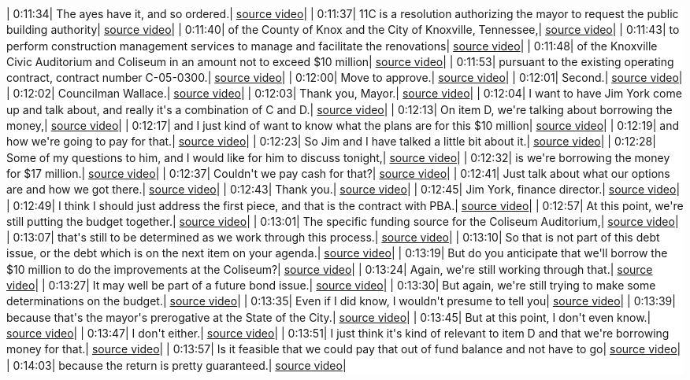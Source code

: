 | 0:11:34| The ayes have it, and so ordered.| [source video](https://archive.org/details/CityCouncilR265180410?start=694)|
| 0:11:37| 11C is a resolution authorizing the mayor to request the public building authority| [source video](https://archive.org/details/CityCouncilR265180410?start=697)|
| 0:11:40| of the County of Knox and the City of Knoxville, Tennessee,| [source video](https://archive.org/details/CityCouncilR265180410?start=700)|
| 0:11:43| to perform construction management services to manage and facilitate the renovations| [source video](https://archive.org/details/CityCouncilR265180410?start=703)|
| 0:11:48| of the Knoxville Civic Auditorium and Coliseum in an amount not to exceed $10 million| [source video](https://archive.org/details/CityCouncilR265180410?start=708)|
| 0:11:53| pursuant to the existing operating contract, contract number C-05-0300.| [source video](https://archive.org/details/CityCouncilR265180410?start=713)|
| 0:12:00| Move to approve.| [source video](https://archive.org/details/CityCouncilR265180410?start=720)|
| 0:12:01| Second.| [source video](https://archive.org/details/CityCouncilR265180410?start=721)|
| 0:12:02| Councilman Wallace.| [source video](https://archive.org/details/CityCouncilR265180410?start=722)|
| 0:12:03| Thank you, Mayor.| [source video](https://archive.org/details/CityCouncilR265180410?start=723)|
| 0:12:04| I want to have Jim York come up and talk about, and really it's a combination of C and D.| [source video](https://archive.org/details/CityCouncilR265180410?start=724)|
| 0:12:13| On item D, we're talking about borrowing the money,| [source video](https://archive.org/details/CityCouncilR265180410?start=733)|
| 0:12:17| and I just kind of want to know what the plans are for this $10 million| [source video](https://archive.org/details/CityCouncilR265180410?start=737)|
| 0:12:19| and how we're going to pay for that.| [source video](https://archive.org/details/CityCouncilR265180410?start=739)|
| 0:12:23| So Jim and I have talked a little bit about it.| [source video](https://archive.org/details/CityCouncilR265180410?start=743)|
| 0:12:28| Some of my questions to him, and I would like for him to discuss tonight,| [source video](https://archive.org/details/CityCouncilR265180410?start=748)|
| 0:12:32| is we're borrowing the money for $17 million.| [source video](https://archive.org/details/CityCouncilR265180410?start=752)|
| 0:12:37| Couldn't we pay cash for that?| [source video](https://archive.org/details/CityCouncilR265180410?start=757)|
| 0:12:41| Just talk about what our options are and how we got there.| [source video](https://archive.org/details/CityCouncilR265180410?start=761)|
| 0:12:43| Thank you.| [source video](https://archive.org/details/CityCouncilR265180410?start=763)|
| 0:12:45| Jim York, finance director.| [source video](https://archive.org/details/CityCouncilR265180410?start=765)|
| 0:12:49| I think I should just address the first piece, and that is the contract with PBA.| [source video](https://archive.org/details/CityCouncilR265180410?start=769)|
| 0:12:57| At this point, we're still putting the budget together.| [source video](https://archive.org/details/CityCouncilR265180410?start=777)|
| 0:13:01| The specific funding source for the Coliseum Auditorium,| [source video](https://archive.org/details/CityCouncilR265180410?start=781)|
| 0:13:07| that's still to be determined as we work through this process.| [source video](https://archive.org/details/CityCouncilR265180410?start=787)|
| 0:13:10| So that is not part of this debt issue, or the debt which is on the next item on your agenda.| [source video](https://archive.org/details/CityCouncilR265180410?start=790)|
| 0:13:19| But do you anticipate that we'll borrow the $10 million to do the improvements at the Coliseum?| [source video](https://archive.org/details/CityCouncilR265180410?start=799)|
| 0:13:24| Again, we're still working through that.| [source video](https://archive.org/details/CityCouncilR265180410?start=804)|
| 0:13:27| It may well be part of a future bond issue.| [source video](https://archive.org/details/CityCouncilR265180410?start=807)|
| 0:13:30| But again, we're still trying to make some determinations on the budget.| [source video](https://archive.org/details/CityCouncilR265180410?start=810)|
| 0:13:35| Even if I did know, I wouldn't presume to tell you| [source video](https://archive.org/details/CityCouncilR265180410?start=815)|
| 0:13:39| because that's the mayor's prerogative at the State of the City.| [source video](https://archive.org/details/CityCouncilR265180410?start=819)|
| 0:13:45| But at this point, I don't even know.| [source video](https://archive.org/details/CityCouncilR265180410?start=825)|
| 0:13:47| I don't either.| [source video](https://archive.org/details/CityCouncilR265180410?start=827)|
| 0:13:51| I just think it's kind of relevant to item D and that we're borrowing money for that.| [source video](https://archive.org/details/CityCouncilR265180410?start=831)|
| 0:13:57| Is it feasible that we could pay that out of fund balance and not have to go| [source video](https://archive.org/details/CityCouncilR265180410?start=837)|
| 0:14:03| because the return is pretty guaranteed.| [source video](https://archive.org/details/CityCouncilR265180410?start=843)|